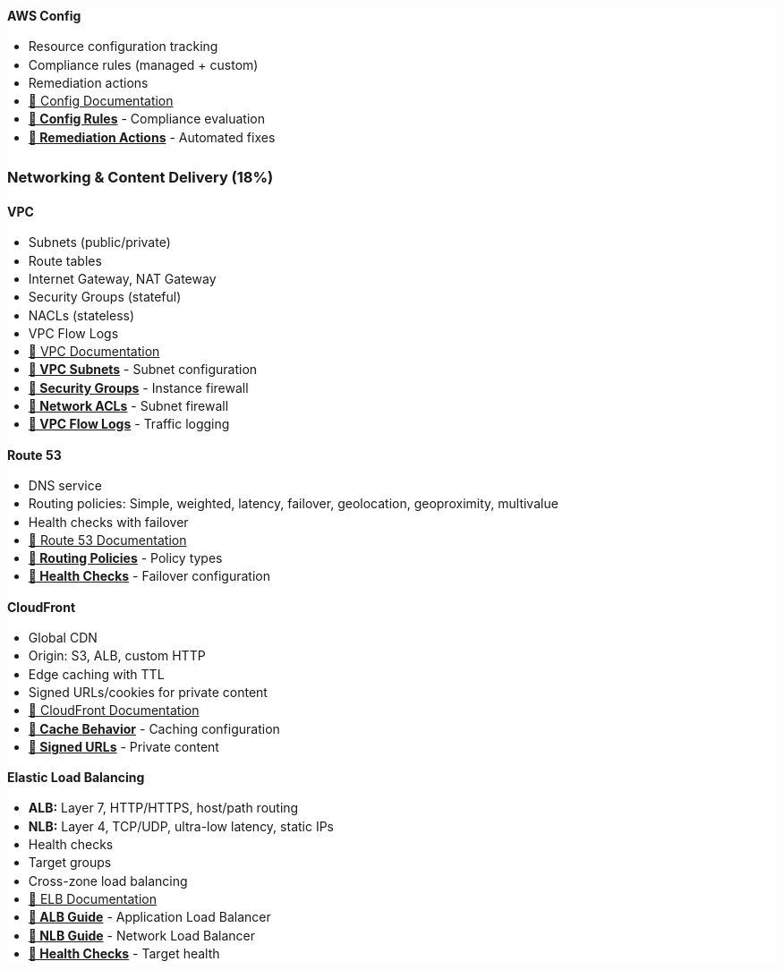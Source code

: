 **AWS Config**
- Resource configuration tracking
- Compliance rules (managed + custom)
- Remediation actions
- [📖 Config Documentation](https://docs.aws.amazon.com/config/)
- **[📖 Config Rules](https://docs.aws.amazon.com/config/latest/developerguide/evaluate-config.html)** - Compliance evaluation
- **[📖 Remediation Actions](https://docs.aws.amazon.com/config/latest/developerguide/remediation.html)** - Automated fixes

### Networking & Content Delivery (18%)

**VPC**
- Subnets (public/private)
- Route tables
- Internet Gateway, NAT Gateway
- Security Groups (stateful)
- NACLs (stateless)
- VPC Flow Logs
- [📖 VPC Documentation](https://docs.aws.amazon.com/vpc/)
- **[📖 VPC Subnets](https://docs.aws.amazon.com/vpc/latest/userguide/configure-subnets.html)** - Subnet configuration
- **[📖 Security Groups](https://docs.aws.amazon.com/vpc/latest/userguide/VPC_SecurityGroups.html)** - Instance firewall
- **[📖 Network ACLs](https://docs.aws.amazon.com/vpc/latest/userguide/vpc-network-acls.html)** - Subnet firewall
- **[📖 VPC Flow Logs](https://docs.aws.amazon.com/vpc/latest/userguide/flow-logs.html)** - Traffic logging

**Route 53**
- DNS service
- Routing policies: Simple, weighted, latency, failover, geolocation, geoproximity, multivalue
- Health checks with failover
- [📖 Route 53 Documentation](https://docs.aws.amazon.com/route53/)
- **[📖 Routing Policies](https://docs.aws.amazon.com/Route53/latest/DeveloperGuide/routing-policy.html)** - Policy types
- **[📖 Health Checks](https://docs.aws.amazon.com/Route53/latest/DeveloperGuide/dns-failover.html)** - Failover configuration

**CloudFront**
- Global CDN
- Origin: S3, ALB, custom HTTP
- Edge caching with TTL
- Signed URLs/cookies for private content
- [📖 CloudFront Documentation](https://docs.aws.amazon.com/cloudfront/)
- **[📖 Cache Behavior](https://docs.aws.amazon.com/AmazonCloudFront/latest/DeveloperGuide/distribution-web-values-specify.html#DownloadDistValuesCacheBehavior)** - Caching configuration
- **[📖 Signed URLs](https://docs.aws.amazon.com/AmazonCloudFront/latest/DeveloperGuide/private-content-signed-urls.html)** - Private content

**Elastic Load Balancing**
- **ALB:** Layer 7, HTTP/HTTPS, host/path routing
- **NLB:** Layer 4, TCP/UDP, ultra-low latency, static IPs
- Health checks
- Target groups
- Cross-zone load balancing
- [📖 ELB Documentation](https://docs.aws.amazon.com/elasticloadbalancing/)
- **[📖 ALB Guide](https://docs.aws.amazon.com/elasticloadbalancing/latest/application/)** - Application Load Balancer
- **[📖 NLB Guide](https://docs.aws.amazon.com/elasticloadbalancing/latest/network/)** - Network Load Balancer
- **[📖 Health Checks](https://docs.aws.amazon.com/elasticloadbalancing/latest/application/target-group-health-checks.html)** - Target health
